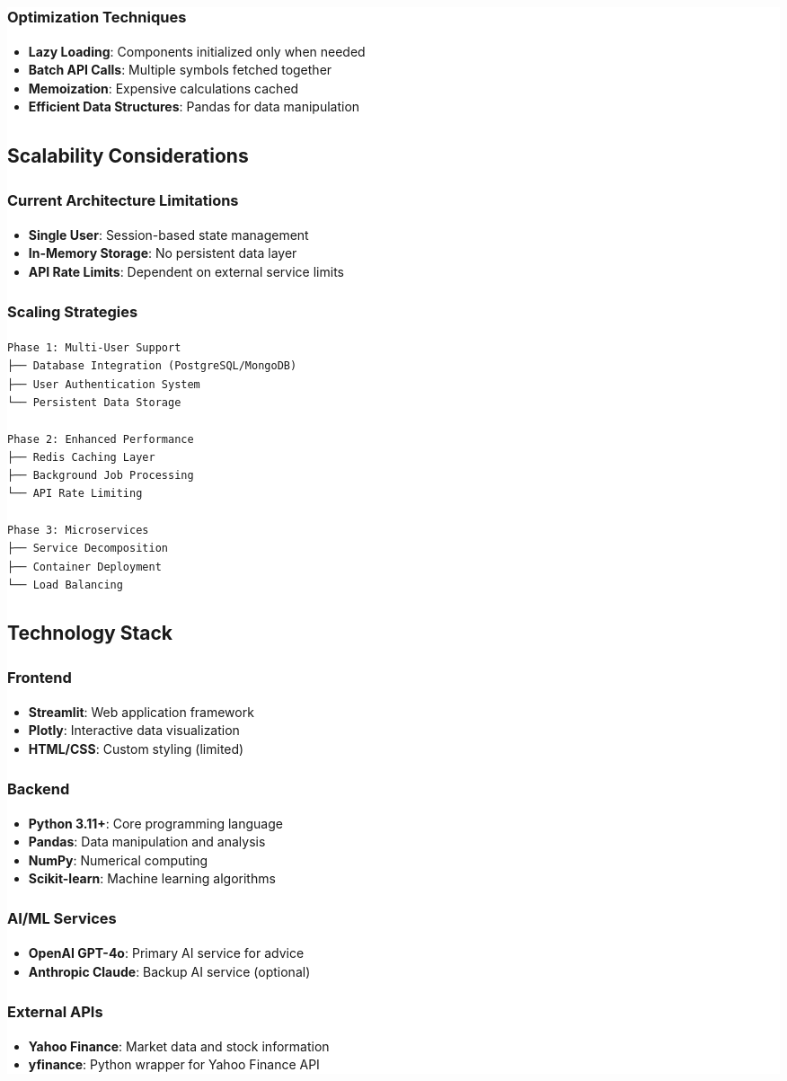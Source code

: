 ### Optimization Techniques
- **Lazy Loading**: Components initialized only when needed
- **Batch API Calls**: Multiple symbols fetched together
- **Memoization**: Expensive calculations cached
- **Efficient Data Structures**: Pandas for data manipulation

## Scalability Considerations

### Current Architecture Limitations
- **Single User**: Session-based state management
- **In-Memory Storage**: No persistent data layer
- **API Rate Limits**: Dependent on external service limits

### Scaling Strategies
```
Phase 1: Multi-User Support
├── Database Integration (PostgreSQL/MongoDB)
├── User Authentication System
└── Persistent Data Storage

Phase 2: Enhanced Performance
├── Redis Caching Layer
├── Background Job Processing
└── API Rate Limiting

Phase 3: Microservices
├── Service Decomposition
├── Container Deployment
└── Load Balancing
```

## Technology Stack

### Frontend
- **Streamlit**: Web application framework
- **Plotly**: Interactive data visualization
- **HTML/CSS**: Custom styling (limited)

### Backend
- **Python 3.11+**: Core programming language
- **Pandas**: Data manipulation and analysis
- **NumPy**: Numerical computing
- **Scikit-learn**: Machine learning algorithms

### AI/ML Services
- **OpenAI GPT-4o**: Primary AI service for advice
- **Anthropic Claude**: Backup AI service (optional)

### External APIs
- **Yahoo Finance**: Market data and stock information
- **yfinance**: Python wrapper for Yahoo Finance API
